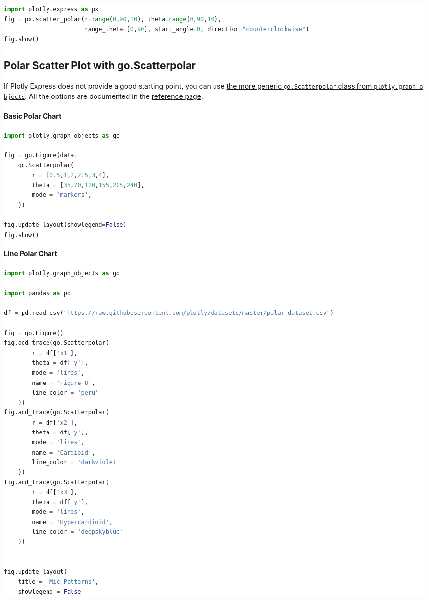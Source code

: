 ```python
import plotly.express as px
fig = px.scatter_polar(r=range(0,90,10), theta=range(0,90,10),
                       range_theta=[0,90], start_angle=0, direction="counterclockwise")
fig.show()
```

## Polar Scatter Plot with go.Scatterpolar

If Plotly Express does not provide a good starting point, you can use [the more generic `go.Scatterpolar` class from `plotly.graph_objects`](graph-objects.md). All the options are documented in the [reference page](reference/graph_objects/Scatterpolar.md).

#### Basic Polar Chart

```python
import plotly.graph_objects as go

fig = go.Figure(data=
    go.Scatterpolar(
        r = [0.5,1,2,2.5,3,4],
        theta = [35,70,120,155,205,240],
        mode = 'markers',
    ))

fig.update_layout(showlegend=False)
fig.show()
```

#### Line Polar Chart

```python
import plotly.graph_objects as go

import pandas as pd

df = pd.read_csv("https://raw.githubusercontent.com/plotly/datasets/master/polar_dataset.csv")

fig = go.Figure()
fig.add_trace(go.Scatterpolar(
        r = df['x1'],
        theta = df['y'],
        mode = 'lines',
        name = 'Figure 8',
        line_color = 'peru'
    ))
fig.add_trace(go.Scatterpolar(
        r = df['x2'],
        theta = df['y'],
        mode = 'lines',
        name = 'Cardioid',
        line_color = 'darkviolet'
    ))
fig.add_trace(go.Scatterpolar(
        r = df['x3'],
        theta = df['y'],
        mode = 'lines',
        name = 'Hypercardioid',
        line_color = 'deepskyblue'
    ))


fig.update_layout(
    title = 'Mic Patterns',
    showlegend = False
```